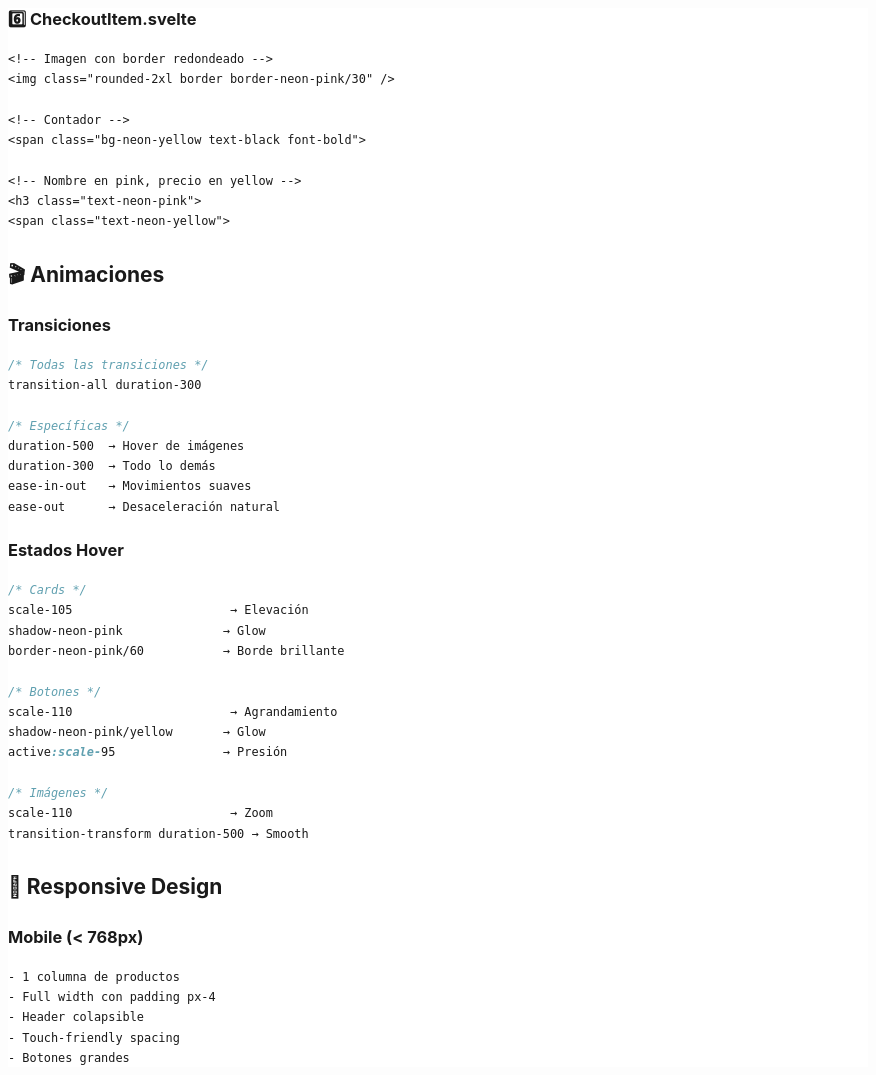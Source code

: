 ### 6️⃣ CheckoutItem.svelte
```svelte
<!-- Imagen con border redondeado -->
<img class="rounded-2xl border border-neon-pink/30" />

<!-- Contador -->
<span class="bg-neon-yellow text-black font-bold">

<!-- Nombre en pink, precio en yellow -->
<h3 class="text-neon-pink">
<span class="text-neon-yellow">
```

## 🎬 Animaciones

### Transiciones
```css
/* Todas las transiciones */
transition-all duration-300

/* Específicas */
duration-500  → Hover de imágenes
duration-300  → Todo lo demás
ease-in-out   → Movimientos suaves
ease-out      → Desaceleración natural
```

### Estados Hover
```css
/* Cards */
scale-105                      → Elevación
shadow-neon-pink              → Glow
border-neon-pink/60           → Borde brillante

/* Botones */
scale-110                      → Agrandamiento
shadow-neon-pink/yellow       → Glow
active:scale-95               → Presión

/* Imágenes */
scale-110                      → Zoom
transition-transform duration-500 → Smooth
```

## 📱 Responsive Design

### Mobile (< 768px)
```
- 1 columna de productos
- Full width con padding px-4
- Header colapsible
- Touch-friendly spacing
- Botones grandes
```
